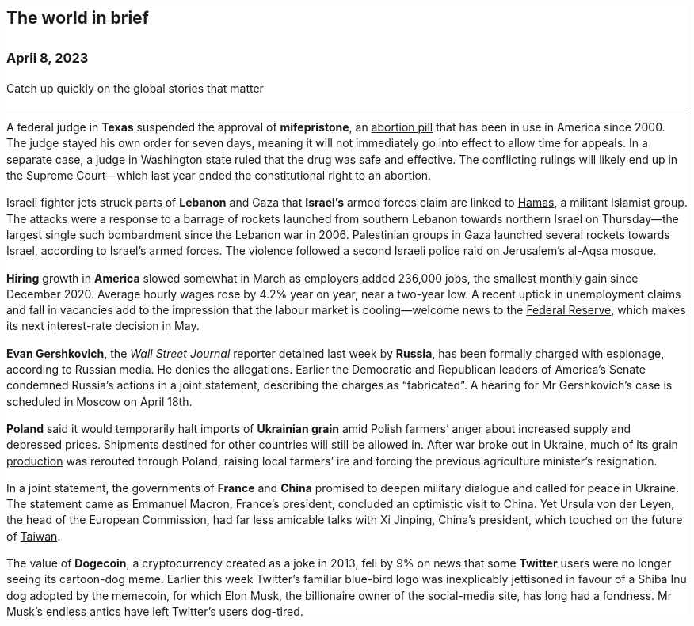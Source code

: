 ## The world in brief

### April 8, 2023

Catch up quickly on the global stories that matter



------



A federal judge in **Texas** suspended the approval of **mifepristone**, an [abortion pill](https://www.economist.com/united-states/2022/02/05/a-safe-and-simple-abortion-option-becomes-more-readily-available) that has been in use in America since 2000. The judge stayed his own order for seven days, meaning it will not immediately go into effect to allow time for appeals. In a separate case, a judge in Washington state ruled that the drug was safe and effective. The conflicting rulings will likely end up in the Supreme Court—which last year ended the constitutional right to an abortion.

Israeli fighter jets struck parts of **Lebanon** and Gaza that **Israel’s** armed forces claim are linked to [Hamas](https://www.economist.com/briefing/2021/05/20/how-israel-and-hamas-returned-to-armed-conflict), a militant Islamist group. The attacks were a response to a barrage of rockets launched from southern Lebanon towards northern Israel on Thursday—the largest single such bombardment since the Lebanon war in 2006. Palestinian groups in Gaza launched several rockets towards Israel, according to Israel’s armed forces. The violence followed a second Israeli police raid on Jerusalem’s al-Aqsa mosque.

**Hiring** growth in **America** slowed somewhat in March as employers added 236,000 jobs, the smallest monthly gain since December 2020. Average hourly wages rose by 4.2% year on year, near a two-year low. A recent uptick in unemployment claims and fall in vacancies add to the impression that the labour market is cooling—welcome news to the [Federal Reserve](https://www.economist.com/finance-and-economics/2023/03/19/the-federal-reserve-must-choose-between-inflation-and-market-chaos), which makes its next interest-rate decision in May.

**Evan Gershkovich**, the *Wall Street Journal* reporter [detained last week](https://www.economist.com/europe/2023/04/05/calls-for-russia-to-free-evan-gershkovich-fall-on-deaf-ears) by **Russia**, has been formally charged with espionage, according to Russian media. He denies the allegations. Earlier the Democratic and Republican leaders of America’s Senate condemned Russia’s actions in a joint statement, describing the charges as “fabricated”. A hearing for Mr Gershkovich’s case is scheduled in Moscow on April 18th.

**Poland** said it would temporarily halt imports of **Ukrainian grain** amid Polish farmers’ anger about increased supply and depressed prices. Shipments destined for other countries will still be allowed in. After war broke out in Ukraine, much of its [grain production](https://www.economist.com/finance-and-economics/2022/03/12/war-in-ukraine-will-cripple-global-food-markets) was rerouted through Poland, raising local farmers’ ire and forcing the previous agriculture minister’s resignation.

In a joint statement, the governments of **France** and **China** promised to deepen military dialogue and called for peace in Ukraine. The statement came as Emmanuel Macron, France’s president, concluded an optimistic visit to China. Yet Ursula von der Leyen, the head of the European Commission, had far less amicable talks with [Xi Jinping](https://www.economist.com/china/2023/04/04/will-xi-jinping-outsmart-emmanuel-macron), China’s president, which touched on the future of [Taiwan](https://www.economist.com/special-report/2023/03/06/taiwan-is-a-vital-island-that-is-under-serious-threat).

The value of **Dogecoin**, a cryptocurrency created as a joke in 2013, fell by 9% on news that some **Twitter** users were no longer seeing its cartoon-dog meme. Earlier this week Twitter’s familiar blue-bird logo was inexplicably jettisoned in favour of a Shiba Inu dog adopted by the memecoin, for which Elon Musk, the billionaire owner of the social-media site, has long had a fondness. Mr Musk’s [endless antics](https://www.economist.com/business/2022/11/07/elon-musks-challenge-to-management-thinking) have left Twitter’s users dog-tired.
